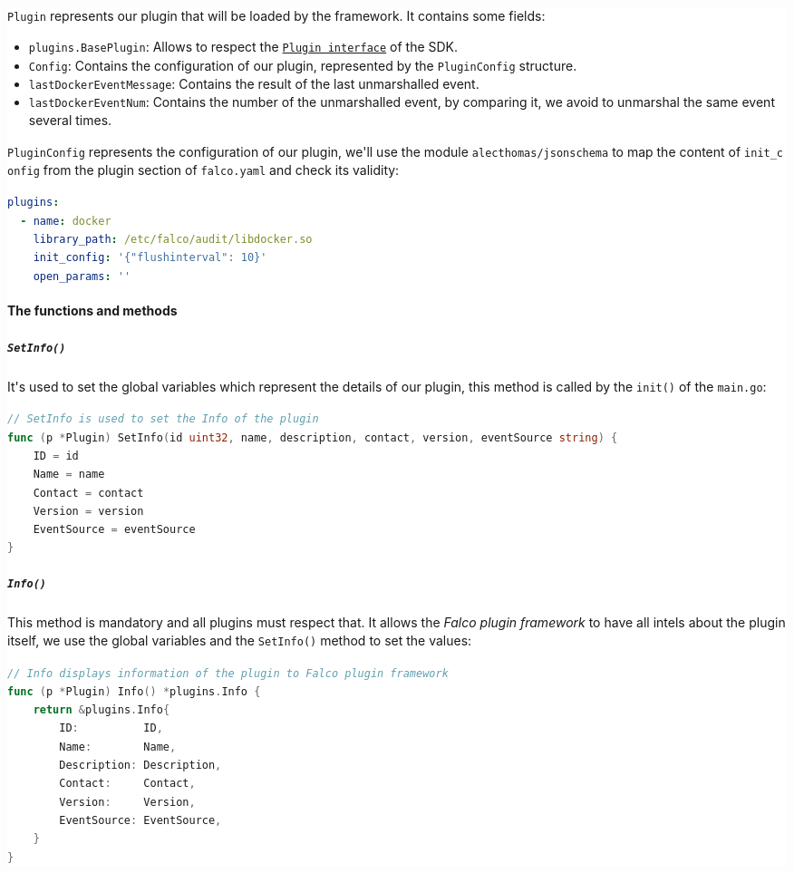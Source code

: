 `Plugin` represents our plugin that will be loaded by the framework. It contains some fields:
* `plugins.BasePlugin`: Allows to respect the [`Plugin interface`](https://pkg.go.dev/github.com/falcosecurity/plugin-sdk-go@v0.1.0/pkg/sdk/plugins#Plugin) of the SDK.
* `Config`: Contains the configuration of our plugin, represented by the `PluginConfig` structure.
* `lastDockerEventMessage`: Contains the result of the last unmarshalled event.
* `lastDockerEventNum`: Contains the number of the unmarshalled event, by comparing it, we avoid to unmarshal the same event several times.

`PluginConfig` represents the configuration of our plugin, we'll use the module `alecthomas/jsonschema` to map the content of `init_config` from the plugin section of `falco.yaml` and check its validity:

```yaml
plugins:
  - name: docker
    library_path: /etc/falco/audit/libdocker.so
    init_config: '{"flushinterval": 10}'
    open_params: ''
```

#### The functions and methods

##### `SetInfo()`

It's used to set the global variables which represent the details of our plugin, this method is called by the `init()` of the `main.go`:

```go
// SetInfo is used to set the Info of the plugin
func (p *Plugin) SetInfo(id uint32, name, description, contact, version, eventSource string) {
	ID = id
	Name = name
	Contact = contact
	Version = version
	EventSource = eventSource
}
```

##### `Info()`

This method is mandatory and all plugins must respect that. It allows the *Falco plugin framework* to have all intels about the plugin itself, we use the global variables and the `SetInfo()` method to set the values:

```go
// Info displays information of the plugin to Falco plugin framework
func (p *Plugin) Info() *plugins.Info {
	return &plugins.Info{
		ID:          ID,
		Name:        Name,
		Description: Description,
		Contact:     Contact,
		Version:     Version,
		EventSource: EventSource,
	}
}
```
